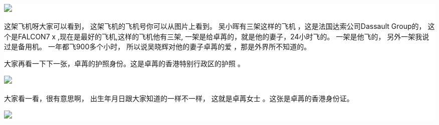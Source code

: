 





[![](https://1.bp.blogspot.com/-z8K_y7cn9qo/WtrJwBbM5kI/AAAAAAAAC78/kGcbKXFen-ojho468h2dXpPc8GGLe5awQCLcBGAs/s400/9.PNG)](https://1.bp.blogspot.com/-z8K_y7cn9qo/WtrJwBbM5kI/AAAAAAAAC78/kGcbKXFen-ojho468h2dXpPc8GGLe5awQCLcBGAs/s1600/9.PNG)
















这架飞机呀大家可以看到， 这架飞机的飞机号你可以从图片上看到。 吴小晖有三架这样的飞机 ，这是法国达索公司Dassault Group的， 这个是FALCON7 x ,现在是最好的飞机,这样的飞机他有三架, 一架是给卓苒的，就是他的妻子，24小时飞的。 一架是他飞的， 另外一架我说过是备用机。 一年都飞900多个小时， 所以说吴晓辉对他的妻子卓苒的爱 ，那是外界所不知道的。



大家再看一下下一张，卓苒的护照身份。这是卓苒的香港特别行政区的护照 。











[![](https://1.bp.blogspot.com/-H__CR04AHJ0/WtrJ4xiOY9I/AAAAAAAAC8A/h1ldH99fmH8rBReDf9UZcKqbLyTOtXDxgCLcBGAs/s400/11.PNG)](https://1.bp.blogspot.com/-H__CR04AHJ0/WtrJ4xiOY9I/AAAAAAAAC8A/h1ldH99fmH8rBReDf9UZcKqbLyTOtXDxgCLcBGAs/s1600/11.PNG)












大家看一看，很有意思啊， 出生年月日跟大家知道的一样不一样， 这就是卓苒女士 。这张是卓苒的香港身份证。







[![](https://2.bp.blogspot.com/-vWt8m5vV5Bw/WtrJ--MCTQI/AAAAAAAAC8I/FdegQi3rFckFtdyUjtPbPpCorAFjexBdwCLcBGAs/s400/33.PNG)](https://2.bp.blogspot.com/-vWt8m5vV5Bw/WtrJ--MCTQI/AAAAAAAAC8I/FdegQi3rFckFtdyUjtPbPpCorAFjexBdwCLcBGAs/s1600/33.PNG)













